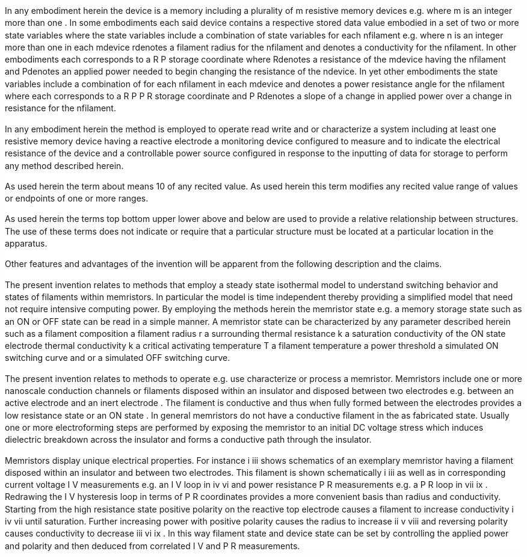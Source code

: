 In any embodiment herein the device is a memory including a plurality of m resistive memory devices e.g. where m is an integer more than one . In some embodiments each said device contains a respective stored data value embodied in a set of two or more state variables where the state variables include a combination of state variables for each nfilament e.g. where n is an integer more than one in each mdevice rdenotes a filament radius for the nfilament and denotes a conductivity for the nfilament. In other embodiments each corresponds to a R P storage coordinate where Rdenotes a resistance of the mdevice having the nfilament and Pdenotes an applied power needed to begin changing the resistance of the ndevice. In yet other embodiments the state variables include a combination of for each nfilament in each mdevice and denotes a power resistance angle for the nfilament where each corresponds to a R P P R storage coordinate and P Rdenotes a slope of a change in applied power over a change in resistance for the nfilament.

In any embodiment herein the method is employed to operate read write and or characterize a system including at least one resistive memory device having a reactive electrode a monitoring device configured to measure and to indicate the electrical resistance of the device and a controllable power source configured in response to the inputting of data for storage to perform any method described herein.

As used herein the term about means 10 of any recited value. As used herein this term modifies any recited value range of values or endpoints of one or more ranges.

As used herein the terms top bottom upper lower above and below are used to provide a relative relationship between structures. The use of these terms does not indicate or require that a particular structure must be located at a particular location in the apparatus.

Other features and advantages of the invention will be apparent from the following description and the claims.

The present invention relates to methods that employ a steady state isothermal model to understand switching behavior and states of filaments within memristors. In particular the model is time independent thereby providing a simplified model that need not require intensive computing power. By employing the methods herein the memristor state e.g. a memory storage state such as an ON or OFF state can be read in a simple manner. A memristor state can be characterized by any parameter described herein such as a filament composition a filament radius r a surrounding thermal resistance k a saturation conductivity of the ON state electrode thermal conductivity k a critical activating temperature T a filament temperature a power threshold a simulated ON switching curve and or a simulated OFF switching curve.

The present invention relates to methods to operate e.g. use characterize or process a memristor. Memristors include one or more nanoscale conduction channels or filaments disposed within an insulator and disposed between two electrodes e.g. between an active electrode and an inert electrode . The filament is conductive and thus when fully formed between the electrodes provides a low resistance state or an ON state . In general memristors do not have a conductive filament in the as fabricated state. Usually one or more electroforming steps are performed by exposing the memristor to an initial DC voltage stress which induces dielectric breakdown across the insulator and forms a conductive path through the insulator.

Memristors display unique electrical properties. For instance i iii shows schematics of an exemplary memristor having a filament disposed within an insulator and between two electrodes. This filament is shown schematically i iii as well as in corresponding current voltage I V measurements e.g. an I V loop in iv vi and power resistance P R measurements e.g. a P R loop in vii ix . Redrawing the I V hysteresis loop in terms of P R coordinates provides a more convenient basis than radius and conductivity. Starting from the high resistance state positive polarity on the reactive top electrode causes a filament to increase conductivity i iv vii until saturation. Further increasing power with positive polarity causes the radius to increase ii v viii and reversing polarity causes conductivity to decrease iii vi ix . In this way filament state and device state can be set by controlling the applied power and polarity and then deduced from correlated I V and P R measurements.
